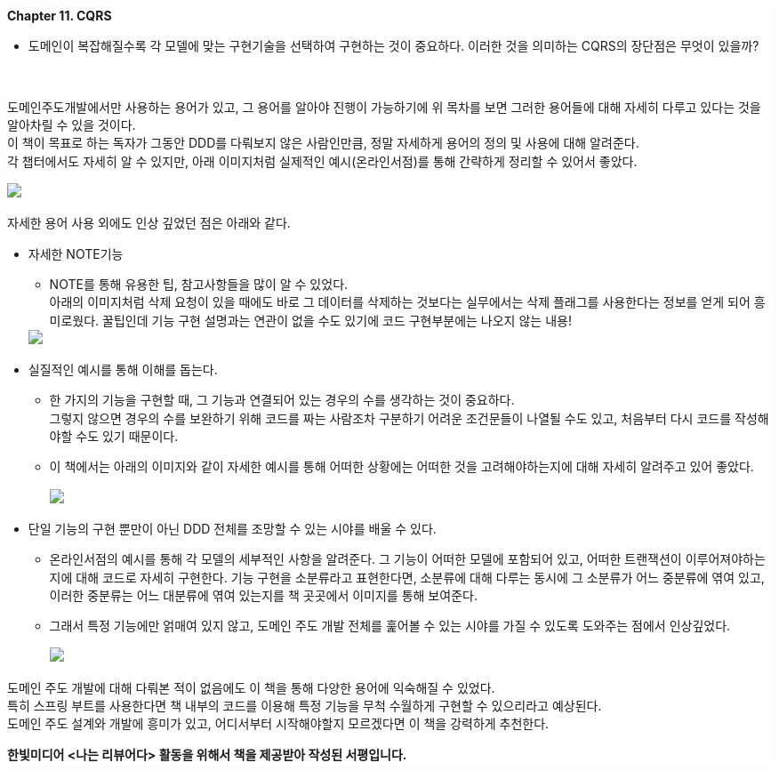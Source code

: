 **Chapter 11. CQRS**

- 도메인이 복잡해질수록 각 모델에 맞는 구현기술을 선택하여 구현하는 것이 중요하다. 이러한 것을 의미하는 CQRS의 장단점은 무엇이 있을까?

<br/>

도메인주도개발에서만 사용하는 용어가 있고, 그 용어를 알아야 진행이 가능하기에 위 목차를 보면 그러한 용어들에 대해 자세히 다루고 있다는 것을 알아차릴 수 있을 것이다.  
이 책이 목표로 하는 독자가 그동안 DDD를 다뤄보지 않은 사람인만큼, 정말 자세하게 용어의 정의 및 사용에 대해 알려준다.  
각 챕터에서도 자세히 알 수 있지만, 아래 이미지처럼 실제적인 예시(온라인서점)를 통해 간략하게 정리할 수 있어서 좋았다.

<img src="https://user-images.githubusercontent.com/79896443/187051166-1891c3c1-ab9f-4fd2-b794-2a325560c839.JPG" width="400">

자세한 용어 사용 외에도 인상 깊었던 점은 아래와 같다.

- 자세한 NOTE기능
  - NOTE를 통해 유용한 팁, 참고사항들을 많이 알 수 있었다.  
  아래의 이미지처럼 삭제 요청이 있을 때에도 바로 그 데이터를 삭제하는 것보다는 실무에서는 삭제 플래그를 사용한다는 정보를 얻게 되어 흥미로웠다.
  꿀팁인데 기능 구현 설명과는 연관이 없을 수도 있기에 코드 구현부분에는 나오지 않는 내용!

  <img src="https://user-images.githubusercontent.com/79896443/187051205-da206b2d-2d4b-4c75-8008-2e4b1fe5c5a6.JPG" width="400">

- 실질적인 예시를 통해 이해를 돕는다.
  - 한 가지의 기능을 구현할 때, 그 기능과 연결되어 있는 경우의 수를 생각하는 것이 중요하다.  
  그렇지 않으면 경우의 수를 보완하기 위해 코드를 짜는 사람조차 구분하기 어려운 조건문들이 나열될 수도 있고, 처음부터 다시 코드를 작성해야할 수도 있기 때문이다.
  - 이 책에서는 아래의 이미지와 같이 자세한 예시를 통해 어떠한 상황에는 어떠한 것을 고려해야하는지에 대해 자세히 알려주고 있어 좋았다.

    <img src="https://user-images.githubusercontent.com/79896443/187051161-3568f63b-7401-4e20-9643-e5db65ce8166.JPG" width="400">

- 단일 기능의 구현 뿐만이 아닌 DDD 전체를 조망할 수 있는 시야를 배울 수 있다.
  - 온라인서점의 예시를 통해 각 모델의 세부적인 사항을 알려준다. 그 기능이 어떠한 모델에 포함되어 있고, 어떠한 트랜잭션이 이루어져야하는지에 대해 코드로 자세히 구현한다. 기능 구현을 소분류라고 표현한다면, 소분류에 대해 다루는 동시에 그 소분류가 어느 중분류에 엮여 있고, 이러한 중분류는 어느 대분류에 엮여 있는지를 책 곳곳에서 이미지를 통해 보여준다.
  - 그래서 특정 기능에만 얽매여 있지 않고, 도메인 주도 개발 전체를 훑어볼 수 있는 시야를 가질 수 있도록 도와주는 점에서 인상깊었다.

    <img src="https://user-images.githubusercontent.com/79896443/187051157-e8ac16bd-5fff-47e3-a77f-7b97d2e2268c.JPG" width="400">

도메인 주도 개발에 대해 다뤄본 적이 없음에도 이 책을 통해 다양한 용어에 익숙해질 수 있었다.  
특히 스프링 부트를 사용한다면 책 내부의 코드를 이용해 특정 기능을 무척 수월하게 구현할 수 있으리라고 예상된다.  
도메인 주도 설계와 개발에 흥미가 있고, 어디서부터 시작해야할지 모르겠다면 이 책을 강력하게 추천한다.

**한빛미디어 <나는 리뷰어다> 활동을 위해서 책을 제공받아 작성된 서평입니다.**
